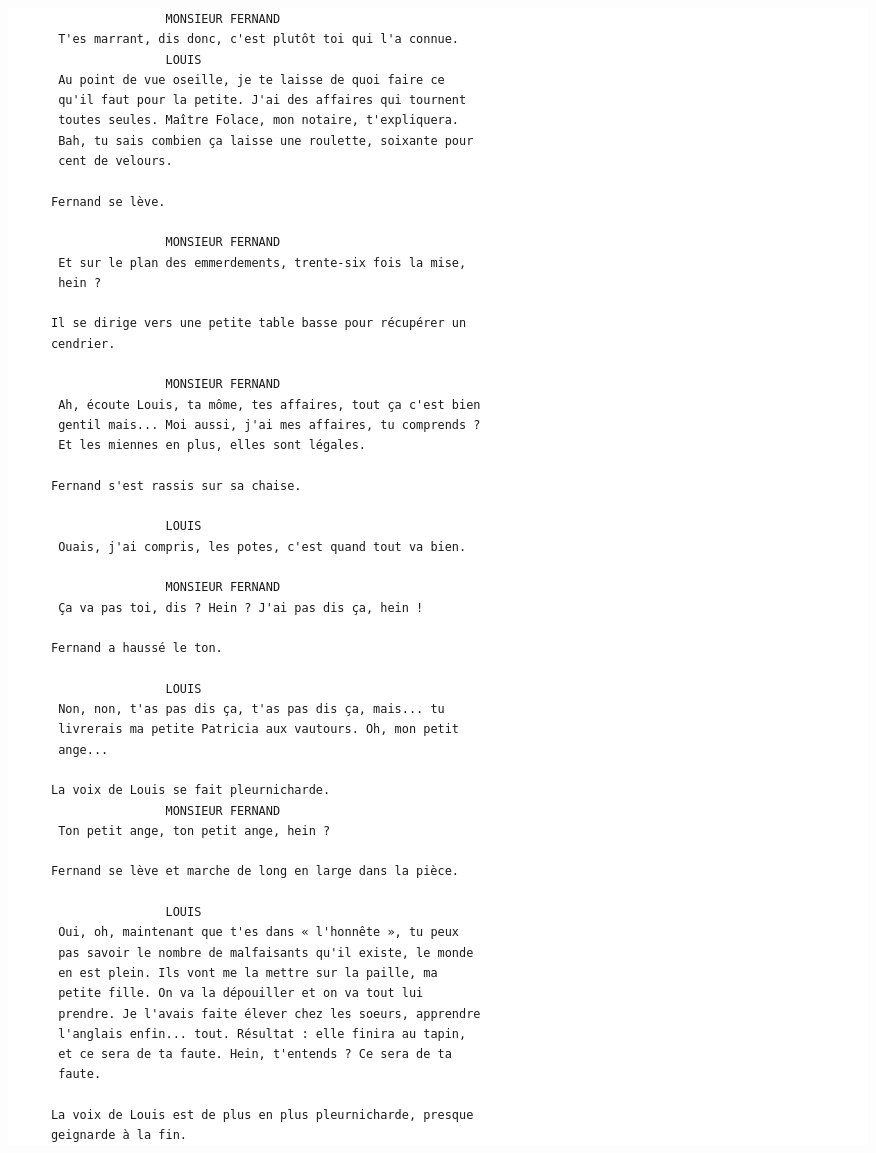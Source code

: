                           MONSIEUR FERNAND
           T'es marrant, dis donc, c'est plutôt toi qui l'a connue.
                          LOUIS
           Au point de vue oseille, je te laisse de quoi faire ce
           qu'il faut pour la petite. J'ai des affaires qui tournent
           toutes seules. Maître Folace, mon notaire, t'expliquera.
           Bah, tu sais combien ça laisse une roulette, soixante pour
           cent de velours.
                         
          Fernand se lève.
                         
                          MONSIEUR FERNAND
           Et sur le plan des emmerdements, trente-six fois la mise,
           hein ?
                         
          Il se dirige vers une petite table basse pour récupérer un
          cendrier.
                         
                          MONSIEUR FERNAND
           Ah, écoute Louis, ta môme, tes affaires, tout ça c'est bien
           gentil mais... Moi aussi, j'ai mes affaires, tu comprends ?
           Et les miennes en plus, elles sont légales.
                         
          Fernand s'est rassis sur sa chaise.
                         
                          LOUIS
           Ouais, j'ai compris, les potes, c'est quand tout va bien.
                         
                          MONSIEUR FERNAND
           Ça va pas toi, dis ? Hein ? J'ai pas dis ça, hein !
                         
          Fernand a haussé le ton.
                         
                          LOUIS
           Non, non, t'as pas dis ça, t'as pas dis ça, mais... tu
           livrerais ma petite Patricia aux vautours. Oh, mon petit
           ange...
                         
          La voix de Louis se fait pleurnicharde.
                          MONSIEUR FERNAND
           Ton petit ange, ton petit ange, hein ?
                         
          Fernand se lève et marche de long en large dans la pièce.
                         
                          LOUIS
           Oui, oh, maintenant que t'es dans « l'honnête », tu peux
           pas savoir le nombre de malfaisants qu'il existe, le monde
           en est plein. Ils vont me la mettre sur la paille, ma
           petite fille. On va la dépouiller et on va tout lui
           prendre. Je l'avais faite élever chez les soeurs, apprendre
           l'anglais enfin... tout. Résultat : elle finira au tapin,
           et ce sera de ta faute. Hein, t'entends ? Ce sera de ta
           faute.
                         
          La voix de Louis est de plus en plus pleurnicharde, presque
          geignarde à la fin.
                         